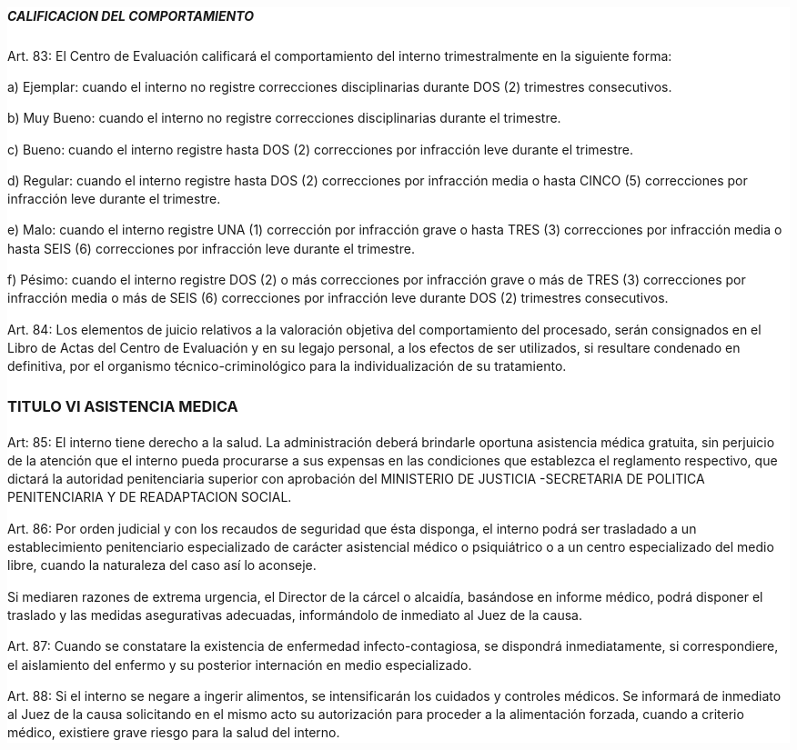 ##### CALIFICACION DEL COMPORTAMIENTO

<a id="83"></a>
Art. 83: El Centro de Evaluación calificará el comportamiento del interno trimestralmente en la siguiente forma:

a) Ejemplar: cuando el interno no registre correcciones disciplinarias durante DOS (2) trimestres consecutivos.

b) Muy Bueno: cuando el interno no registre correcciones disciplinarias durante el trimestre.

c) Bueno: cuando el interno registre hasta DOS (2) correcciones por infracción leve durante el trimestre.

d) Regular: cuando el interno registre hasta DOS (2) correcciones por infracción media o hasta CINCO (5) correcciones por infracción leve durante el trimestre.

e)  Malo:  cuando  el  interno  registre  UNA  (1)  corrección por infracción grave o hasta TRES (3) correcciones por infracción media o  hasta  SEIS  (6)  correcciones  por  infracción  leve durante el trimestre.

f)  Pésimo:  cuando  el interno registre DOS (2) o más correcciones por infracción grave o  más de TRES (3) correcciones por infracción media o más de SEIS (6) correcciones  por  infracción leve durante DOS (2) trimestres consecutivos.

<a id="84"></a>
Art. 84: Los elementos de juicio relativos a la valoración objetiva  del  comportamiento  del procesado, serán consignados en el Libro de Actas del Centro de  Evaluación y en su legajo personal, a los efectos de ser utilizados, si resultare condenado en definitiva,  por  el  organismo  técnico-criminológico para la individualización de su tratamiento.

### TITULO VI ASISTENCIA MEDICA

<a id="85"></a>
Art: 85: El interno tiene derecho a la salud. La administración deberá brindarle oportuna asistencia médica gratuita, sin perjuicio de  la  atención  que el interno pueda procurarse a sus expensas en las  condiciones  que  establezca  el  reglamento respectivo, que dictará la autoridad  penitenciaria  superior  con aprobación del MINISTERIO  DE  JUSTICIA -SECRETARIA DE POLITICA PENITENCIARIA Y DE READAPTACION SOCIAL.

<a id="86"></a>
Art. 86: Por orden judicial y con los recaudos de seguridad que ésta disponga, el interno podrá ser trasladado a un establecimiento penitenciario  especializado de carácter asistencial médico o psiquiátrico o a un centro especializado del medio libre, cuando la naturaleza del caso así lo aconseje.

Si mediaren razones de extrema urgencia, el Director de la cárcel o alcaidía, basándose en informe médico, podrá disponer el traslado y las medidas asegurativas adecuadas,  informándolo  de  inmediato al Juez de la causa.

<a id="87"></a>
Art. 87: Cuando se constatare la existencia de enfermedad infecto-contagiosa,  se dispondrá inmediatamente, si correspondiere, el aislamiento del enfermo y su posterior internación  en medio especializado.

<a id="88"></a>
Art. 88: Si el interno se negare a ingerir alimentos, se intensificarán los cuidados y controles médicos. Se informará de inmediato al Juez de la  causa  solicitando  en el mismo acto su autorización para proceder a la alimentación forzada,  cuando a criterio médico, existiere grave riesgo para la salud del interno.
